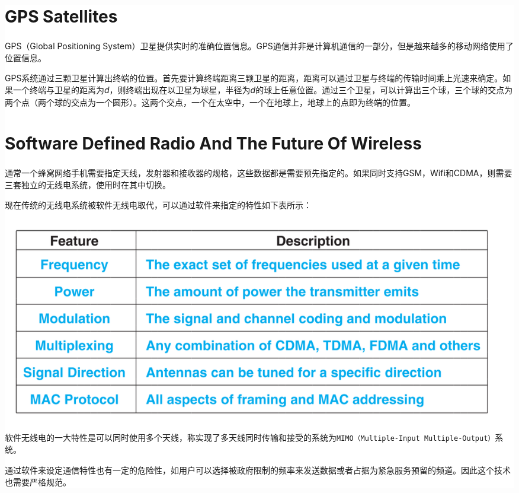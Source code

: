 # GPS Satellites

GPS（Global Positioning System）卫星提供实时的准确位置信息。GPS通信并非是计算机通信的一部分，但是越来越多的移动网络使用了位置信息。

GPS系统通过三颗卫星计算出终端的位置。首先要计算终端距离三颗卫星的距离，距离可以通过卫星与终端的传输时间乘上光速来确定。如果一个终端与卫星的距离为$d$，则终端出现在以卫星为球星，半径为$d$的球上任意位置。通过三个卫星，可以计算出三个球，三个球的交点为两个点（两个球的交点为一个圆形）。这两个交点，一个在太空中，一个在地球上，地球上的点即为终端的位置。

# Software Defined Radio And The Future Of Wireless

通常一个蜂窝网络手机需要指定天线，发射器和接收器的规格，这些数据都是需要预先指定的。如果同时支持GSM，Wifi和CDMA，则需要三套独立的无线电系统，使用时在其中切换。

现在传统的无线电系统被软件无线电取代，可以通过软件来指定的特性如下表所示：

![软件无线电可以设定的特性](/ch_16_wireless_networking_technologies/2019-12-30-23-53-54.png)

软件无线电的一大特性是可以同时使用多个天线，称实现了多天线同时传输和接受的系统为`MIMO（Multiple-Input Multiple-Output）`系统。

通过软件来设定通信特性也有一定的危险性，如用户可以选择被政府限制的频率来发送数据或者占据为紧急服务预留的频道。因此这个技术也需要严格规范。
